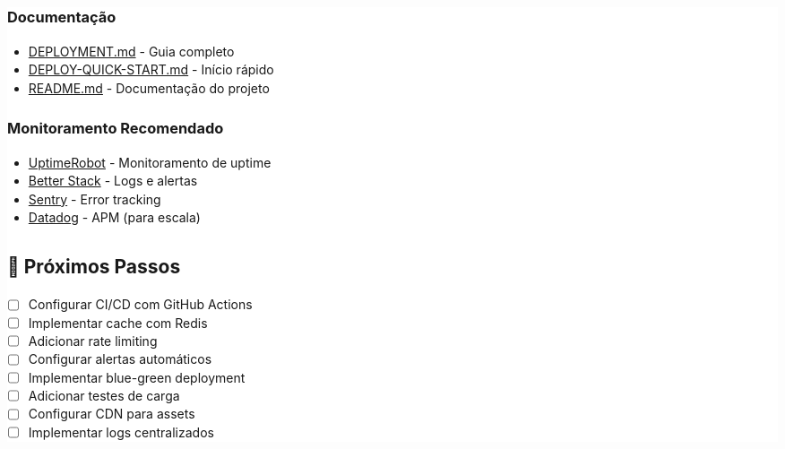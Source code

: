 ### Documentação
- [DEPLOYMENT.md](./DEPLOYMENT.md) - Guia completo
- [DEPLOY-QUICK-START.md](./DEPLOY-QUICK-START.md) - Início rápido
- [README.md](./README.md) - Documentação do projeto

### Monitoramento Recomendado
- [UptimeRobot](https://uptimerobot.com) - Monitoramento de uptime
- [Better Stack](https://betterstack.com) - Logs e alertas
- [Sentry](https://sentry.io) - Error tracking
- [Datadog](https://www.datadoghq.com) - APM (para escala)

## 🎯 Próximos Passos

- [ ] Configurar CI/CD com GitHub Actions
- [ ] Implementar cache com Redis
- [ ] Adicionar rate limiting
- [ ] Configurar alertas automáticos
- [ ] Implementar blue-green deployment
- [ ] Adicionar testes de carga
- [ ] Configurar CDN para assets
- [ ] Implementar logs centralizados
